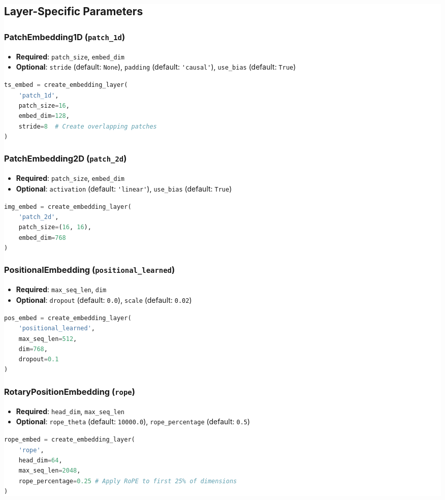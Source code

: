## Layer-Specific Parameters

### PatchEmbedding1D (`patch_1d`)
- **Required**: `patch_size`, `embed_dim`
- **Optional**: `stride` (default: `None`), `padding` (default: `'causal'`), `use_bias` (default: `True`)

```python
ts_embed = create_embedding_layer(
    'patch_1d',
    patch_size=16,
    embed_dim=128,
    stride=8  # Create overlapping patches
)
```

### PatchEmbedding2D (`patch_2d`)
- **Required**: `patch_size`, `embed_dim`
- **Optional**: `activation` (default: `'linear'`), `use_bias` (default: `True`)

```python
img_embed = create_embedding_layer(
    'patch_2d',
    patch_size=(16, 16),
    embed_dim=768
)
```

### PositionalEmbedding (`positional_learned`)
- **Required**: `max_seq_len`, `dim`
- **Optional**: `dropout` (default: `0.0`), `scale` (default: `0.02`)

```python
pos_embed = create_embedding_layer(
    'positional_learned',
    max_seq_len=512,
    dim=768,
    dropout=0.1
)
```

### RotaryPositionEmbedding (`rope`)
- **Required**: `head_dim`, `max_seq_len`
- **Optional**: `rope_theta` (default: `10000.0`), `rope_percentage` (default: `0.5`)

```python
rope_embed = create_embedding_layer(
    'rope',
    head_dim=64,
    max_seq_len=2048,
    rope_percentage=0.25 # Apply RoPE to first 25% of dimensions
)
```
